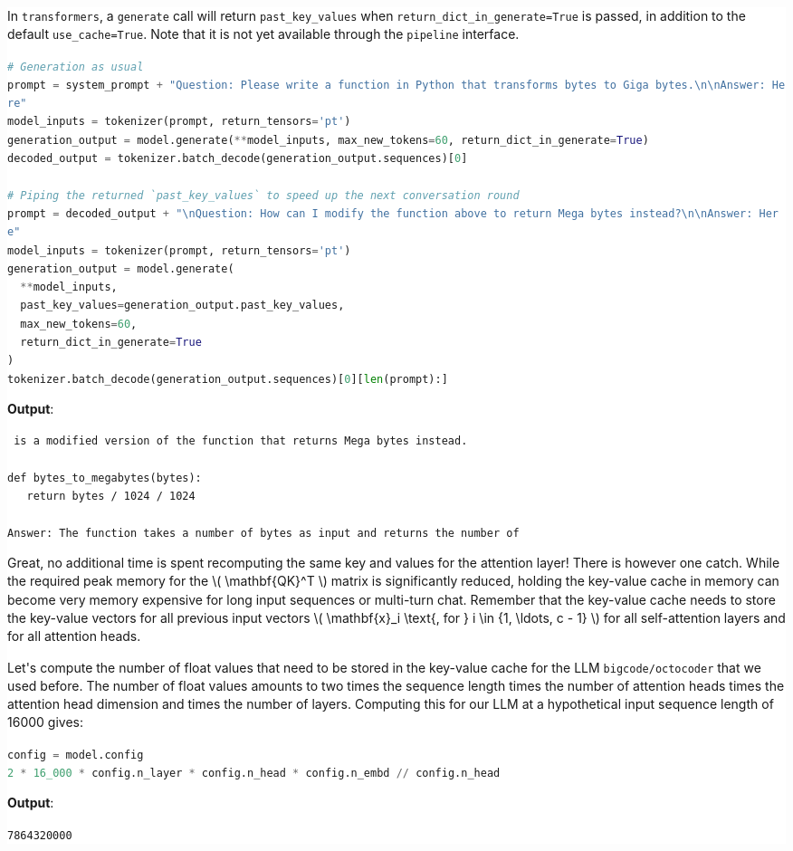 In `transformers`, a `generate` call will return `past_key_values` when `return_dict_in_generate=True` is passed, in addition to the default `use_cache=True`. Note that it is not yet available through the `pipeline` interface.

```python
# Generation as usual
prompt = system_prompt + "Question: Please write a function in Python that transforms bytes to Giga bytes.\n\nAnswer: Here"
model_inputs = tokenizer(prompt, return_tensors='pt')
generation_output = model.generate(**model_inputs, max_new_tokens=60, return_dict_in_generate=True)
decoded_output = tokenizer.batch_decode(generation_output.sequences)[0]

# Piping the returned `past_key_values` to speed up the next conversation round
prompt = decoded_output + "\nQuestion: How can I modify the function above to return Mega bytes instead?\n\nAnswer: Here"
model_inputs = tokenizer(prompt, return_tensors='pt')
generation_output = model.generate(
  **model_inputs,
  past_key_values=generation_output.past_key_values,
  max_new_tokens=60,
  return_dict_in_generate=True
)
tokenizer.batch_decode(generation_output.sequences)[0][len(prompt):]
```

**Output**:
```
 is a modified version of the function that returns Mega bytes instead.

def bytes_to_megabytes(bytes):
   return bytes / 1024 / 1024

Answer: The function takes a number of bytes as input and returns the number of
```

Great, no additional time is spent recomputing the same key and values for the attention layer! There is however one catch. While the required peak memory for the \\( \mathbf{QK}^T \\) matrix is significantly reduced, holding the key-value cache in memory can become very memory expensive for long input sequences or multi-turn chat. Remember that the key-value cache needs to store the key-value vectors for all previous input vectors \\( \mathbf{x}_i \text{, for } i \in \{1, \ldots, c - 1\} \\) for all self-attention layers and for all attention heads.

Let's compute the number of float values that need to be stored in the key-value cache for the LLM `bigcode/octocoder` that we used before.
The number of float values amounts to two times the sequence length times the number of attention heads times the attention head dimension and times the number of layers.
Computing this for our LLM at a hypothetical input sequence length of 16000 gives:

```python
config = model.config
2 * 16_000 * config.n_layer * config.n_head * config.n_embd // config.n_head
```

**Output**:
```
7864320000
```
